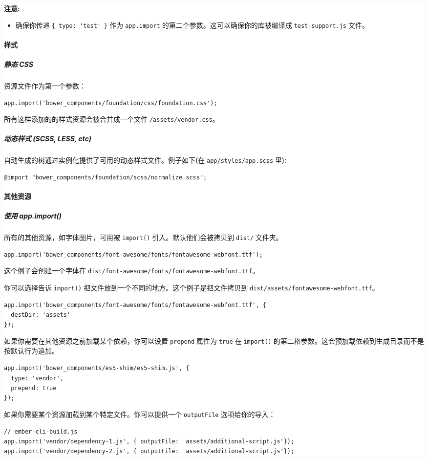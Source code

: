 **注意:**
- 确保你传递 `{ type: 'test' }` 作为 `app.import` 的第二个参数。这可以确保你的库被编译成 `test-support.js` 文件。


#### 样式

##### 静态 CSS

资源文件作为第一个参数：

```
app.import('bower_components/foundation/css/foundation.css');
```

所有这样添加的的样式资源会被合并成一个文件 `/assets/vendor.css`。

##### 动态样式 (SCSS, LESS, etc)

自动生成的树通过实例化提供了可用的动态样式文件。例子如下(在 `app/styles/app.scss` 里):

```
@import "bower_components/foundation/scss/normalize.scss";
```

#### 其他资源

##### 使用 app.import()

所有的其他资源，如字体图片，可用被 `import()` 引入。默认他们会被拷贝到 `dist/` 文件夹。

```
app.import('bower_components/font-awesome/fonts/fontawesome-webfont.ttf');
```

这个例子会创建一个字体在 `dist/font-awesome/fonts/fontawesome-webfont.ttf`。

你可以选择告诉 `import()` 把文件放到一个不同的地方。这个例子是把文件拷贝到 `dist/assets/fontawesome-webfont.ttf`。

```
app.import('bower_components/font-awesome/fonts/fontawesome-webfont.ttf', {
  destDir: 'assets'
});
```

如果你需要在其他资源之前加载某个依赖，你可以设置 `prepend` 属性为 `true` 在 `import()` 的第二格参数。这会预加载依赖到生成目录而不是按默认行为追加。

```
app.import('bower_components/es5-shim/es5-shim.js', {
  type: 'vendor',
  prepend: true
});
```

如果你需要某个资源加载到某个特定文件。你可以提供一个 `outputFile` 选项给你的导入：

```
// ember-cli-build.js
app.import('vendor/dependency-1.js', { outputFile: 'assets/additional-script.js'});
app.import('vendor/dependency-2.js', { outputFile: 'assets/additional-script.js'});
```

